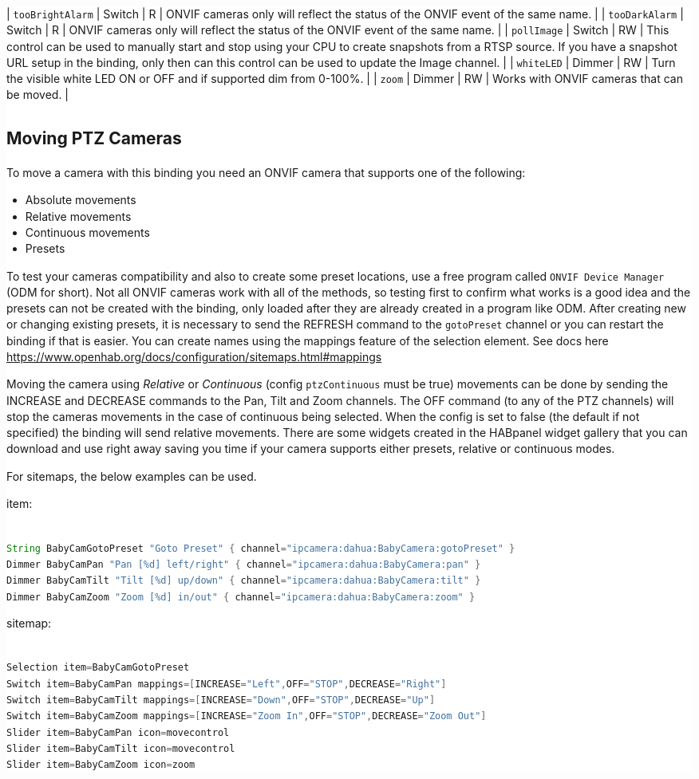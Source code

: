 | `tooBrightAlarm`           | Switch | R | ONVIF cameras only will reflect the status of the ONVIF event of the same name. |
| `tooDarkAlarm`             | Switch | R | ONVIF cameras only will reflect the status of the ONVIF event of the same name. |
| `pollImage`                 | Switch | RW | This control can be used to manually start and stop using your CPU to create snapshots from a RTSP source. If you have a snapshot URL setup in the binding, only then can this control can be used to update the Image channel. |
| `whiteLED`                  | Dimmer | RW | Turn the visible white LED ON or OFF and if supported dim from 0-100%. |
| `zoom`                       | Dimmer | RW | Works with ONVIF cameras that can be moved. |

## Moving PTZ Cameras

To move a camera with this binding you need an ONVIF camera that supports one of the following:

- Absolute movements
- Relative movements
- Continuous movements
- Presets

To test your cameras compatibility and also to create some preset locations, use a free program called `ONVIF Device Manager` (ODM for short).
Not all ONVIF cameras work with all of the methods, so testing first to confirm what works is a good idea and the presets can not be created with the binding, only loaded after they are already created in a program like ODM.
After creating new or changing existing presets, it is necessary to send the REFRESH command to the `gotoPreset` channel or you can restart the binding if that is easier.
You can create names using the mappings feature of the selection element.
See docs here <https://www.openhab.org/docs/configuration/sitemaps.html#mappings>

Moving the camera using _Relative_ or _Continuous_ (config `ptzContinuous` must be true) movements can be done by sending the INCREASE and DECREASE commands to the Pan, Tilt and Zoom channels.
The OFF command (to any of the PTZ channels) will stop the cameras movements in the case of continuous being selected.
When the config is set to false (the default if not specified) the binding will send relative movements.
There are some widgets created in the HABpanel widget gallery that you can download and use right away saving you time if your camera supports either presets, relative or continuous modes.

For sitemaps, the below examples can be used.

item:

```java

String BabyCamGotoPreset "Goto Preset" { channel="ipcamera:dahua:BabyCamera:gotoPreset" }
Dimmer BabyCamPan "Pan [%d] left/right" { channel="ipcamera:dahua:BabyCamera:pan" }
Dimmer BabyCamTilt "Tilt [%d] up/down" { channel="ipcamera:dahua:BabyCamera:tilt" }
Dimmer BabyCamZoom "Zoom [%d] in/out" { channel="ipcamera:dahua:BabyCamera:zoom" }

```

sitemap:

```java

Selection item=BabyCamGotoPreset
Switch item=BabyCamPan mappings=[INCREASE="Left",OFF="STOP",DECREASE="Right"]
Switch item=BabyCamTilt mappings=[INCREASE="Down",OFF="STOP",DECREASE="Up"]
Switch item=BabyCamZoom mappings=[INCREASE="Zoom In",OFF="STOP",DECREASE="Zoom Out"]
Slider item=BabyCamPan icon=movecontrol
Slider item=BabyCamTilt icon=movecontrol
Slider item=BabyCamZoom icon=zoom

```

